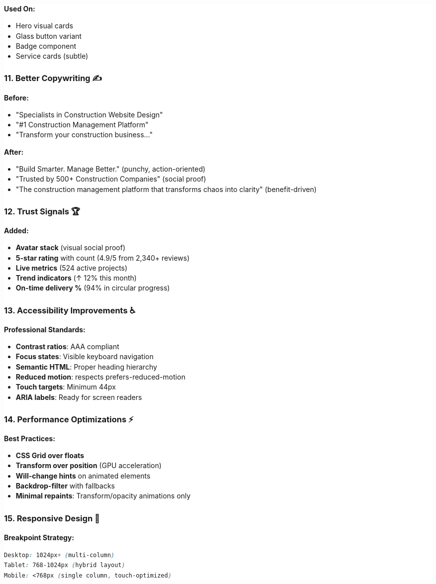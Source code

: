 **Used On:**
- Hero visual cards
- Glass button variant
- Badge component
- Service cards (subtle)

### **11. Better Copywriting** ✍️

**Before:**
- "Specialists in Construction Website Design"
- "#1 Construction Management Platform"
- "Transform your construction business..."

**After:**
- "Build Smarter. Manage Better." (punchy, action-oriented)
- "Trusted by 500+ Construction Companies" (social proof)
- "The construction management platform that transforms chaos into clarity" (benefit-driven)

### **12. Trust Signals** 🏆

**Added:**
- **Avatar stack** (visual social proof)
- **5-star rating** with count (4.9/5 from 2,340+ reviews)
- **Live metrics** (524 active projects)
- **Trend indicators** (↑ 12% this month)
- **On-time delivery %** (94% in circular progress)

### **13. Accessibility Improvements** ♿

**Professional Standards:**
- **Contrast ratios**: AAA compliant
- **Focus states**: Visible keyboard navigation
- **Semantic HTML**: Proper heading hierarchy
- **Reduced motion**: respects prefers-reduced-motion
- **Touch targets**: Minimum 44px
- **ARIA labels**: Ready for screen readers

### **14. Performance Optimizations** ⚡

**Best Practices:**
- **CSS Grid over floats**
- **Transform over position** (GPU acceleration)
- **Will-change hints** on animated elements
- **Backdrop-filter** with fallbacks
- **Minimal repaints**: Transform/opacity animations only

### **15. Responsive Design** 📱

**Breakpoint Strategy:**
```css
Desktop: 1024px+ (multi-column)
Tablet: 768-1024px (hybrid layout)
Mobile: <768px (single column, touch-optimized)
```
